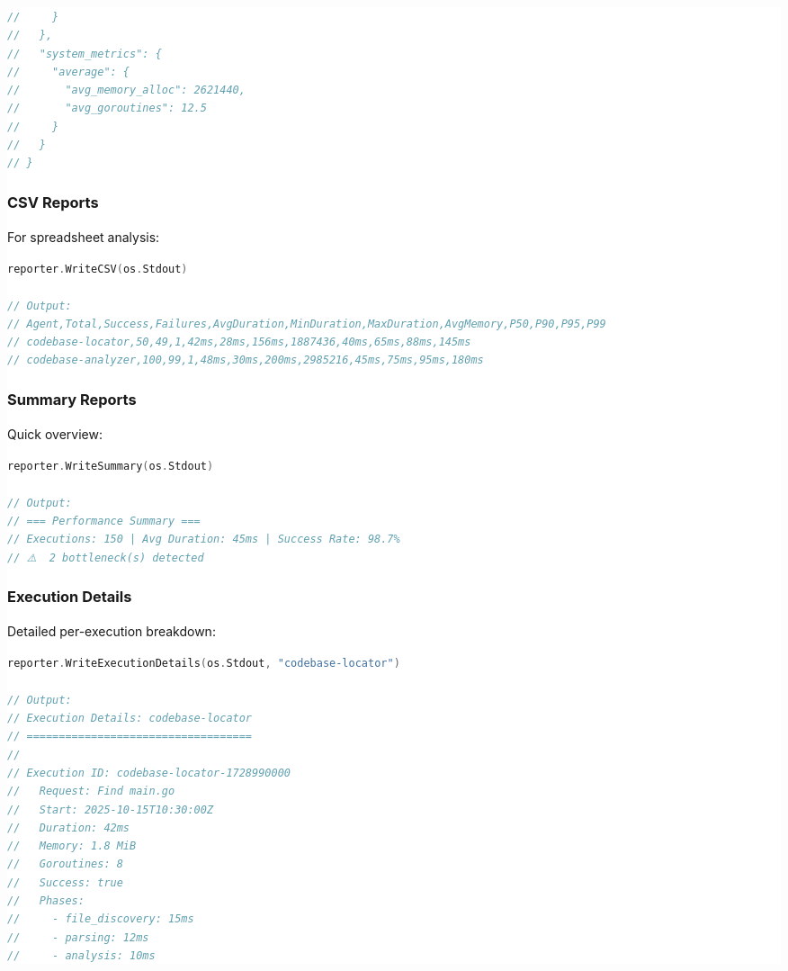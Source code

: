 ```go
//     }
//   },
//   "system_metrics": {
//     "average": {
//       "avg_memory_alloc": 2621440,
//       "avg_goroutines": 12.5
//     }
//   }
// }
```

### CSV Reports

For spreadsheet analysis:

```go
reporter.WriteCSV(os.Stdout)

// Output:
// Agent,Total,Success,Failures,AvgDuration,MinDuration,MaxDuration,AvgMemory,P50,P90,P95,P99
// codebase-locator,50,49,1,42ms,28ms,156ms,1887436,40ms,65ms,88ms,145ms
// codebase-analyzer,100,99,1,48ms,30ms,200ms,2985216,45ms,75ms,95ms,180ms
```

### Summary Reports

Quick overview:

```go
reporter.WriteSummary(os.Stdout)

// Output:
// === Performance Summary ===
// Executions: 150 | Avg Duration: 45ms | Success Rate: 98.7%
// ⚠️  2 bottleneck(s) detected
```

### Execution Details

Detailed per-execution breakdown:

```go
reporter.WriteExecutionDetails(os.Stdout, "codebase-locator")

// Output:
// Execution Details: codebase-locator
// ===================================
// 
// Execution ID: codebase-locator-1728990000
//   Request: Find main.go
//   Start: 2025-10-15T10:30:00Z
//   Duration: 42ms
//   Memory: 1.8 MiB
//   Goroutines: 8
//   Success: true
//   Phases:
//     - file_discovery: 15ms
//     - parsing: 12ms
//     - analysis: 10ms
```
